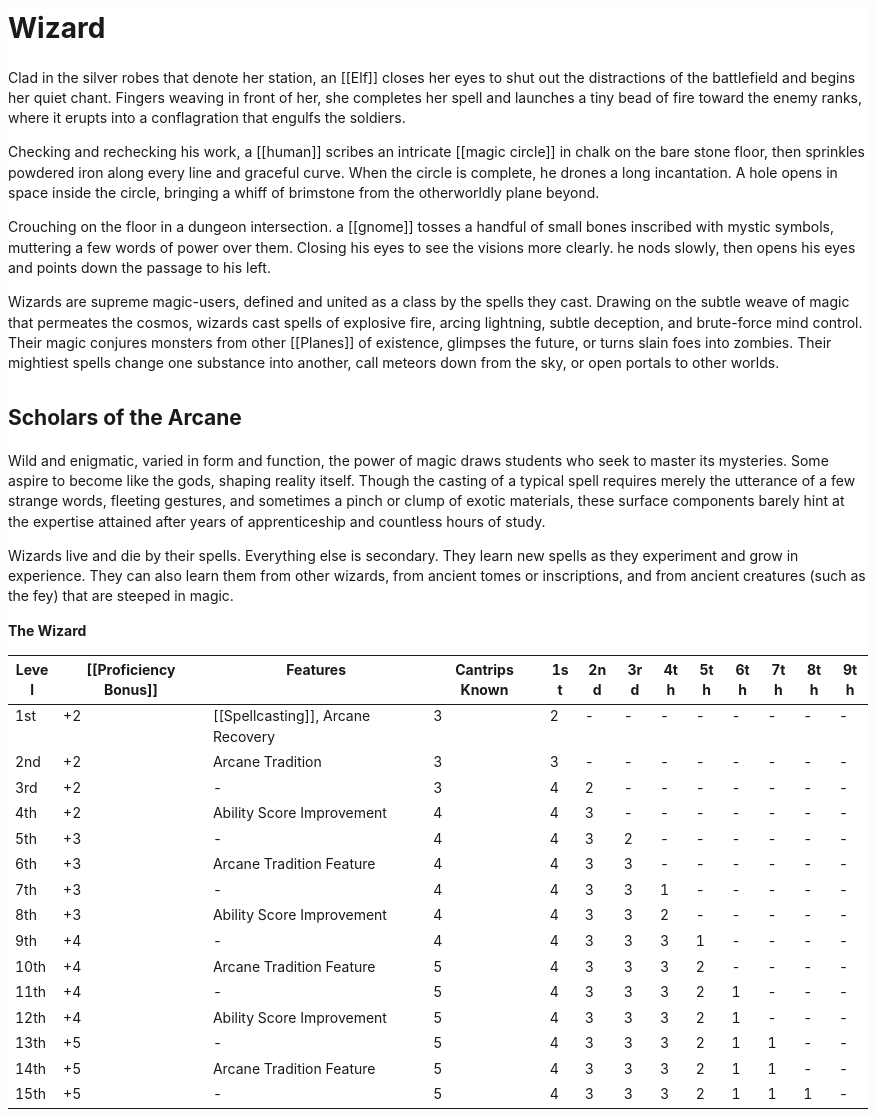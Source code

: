 # Wizard

Clad in the silver robes that denote her station, an [[Elf]] closes her eyes to shut out the distractions of the battlefield and begins her quiet chant. Fingers weaving in front of her, she completes her spell and launches a tiny bead of fire toward the enemy ranks, where it erupts into a conflagration that engulfs the soldiers.

Checking and rechecking his work, a [[human]] scribes an intricate [[magic circle]] in chalk on the bare stone floor, then sprinkles powdered iron along every line and graceful curve. When the circle is complete, he drones a long incantation. A hole opens in space inside the circle, bringing a whiff of brimstone from the otherworldly plane beyond.

Crouching on the floor in a dungeon intersection. a [[gnome]] tosses a handful of small bones inscribed with mystic symbols, muttering a few words of power over them. Closing his eyes to see the visions more clearly. he nods slowly, then opens his eyes and points down the passage to his left.

Wizards are supreme magic-users, defined and united as a class by the spells they cast. Drawing on the subtle weave of magic that permeates the cosmos, wizards cast spells of explosive fire, arcing lightning, subtle deception, and brute-force mind control. Their magic conjures monsters from other [[Planes]] of existence, glimpses the future, or turns slain foes into zombies. Their mightiest spells change one substance into another, call meteors down from the sky, or open portals to other worlds.

## Scholars of the Arcane

Wild and enigmatic, varied in form and function, the power of magic draws students who seek to master its mysteries. Some aspire to become like the gods, shaping reality itself. Though the casting of a typical spell requires merely the utterance of a few strange words, fleeting gestures, and sometimes a pinch or clump of exotic materials, these surface components barely hint at the expertise attained after years of apprenticeship and countless hours of study.

Wizards live and die by their spells. Everything else is secondary. They learn new spells as they experiment and grow in experience. They can also learn them from other wizards, from ancient tomes or inscriptions, and from ancient creatures (such as the fey) that are steeped in magic.

**The Wizard**

| Level | [[Proficiency Bonus]] | Features                          | Cantrips Known | 1st | 2nd | 3rd | 4th | 5th | 6th | 7th | 8th | 9th |
| ----- | --------------------- | --------------------------------- | -------------- | --- | --- | --- | --- | --- | --- | --- | --- | --- |
| 1st   | +2                    | [[Spellcasting]], Arcane Recovery | 3              | 2   | -   | -   | -   | -   | -   | -   | -   | -   |
| 2nd   | +2                    | Arcane Tradition                  | 3              | 3   | -   | -   | -   | -   | -   | -   | -   | -   |
| 3rd   | +2                    | -                                 | 3              | 4   | 2   | -   | -   | -   | -   | -   | -   | -   |
| 4th   | +2                    | Ability Score Improvement         | 4              | 4   | 3   | -   | -   | -   | -   | -   | -   | -   |
| 5th   | +3                    | -                                 | 4              | 4   | 3   | 2   | -   | -   | -   | -   | -   | -   |
| 6th   | +3                    | Arcane Tradition Feature          | 4              | 4   | 3   | 3   | -   | -   | -   | -   | -   | -   |
| 7th   | +3                    | -                                 | 4              | 4   | 3   | 3   | 1   | -   | -   | -   | -   | -   |
| 8th   | +3                    | Ability Score Improvement         | 4              | 4   | 3   | 3   | 2   | -   | -   | -   | -   | -   |
| 9th   | +4                    | -                                 | 4              | 4   | 3   | 3   | 3   | 1   | -   | -   | -   | -   |
| 10th  | +4                    | Arcane Tradition Feature          | 5              | 4   | 3   | 3   | 3   | 2   | -   | -   | -   | -   |
| 11th  | +4                    | -                                 | 5              | 4   | 3   | 3   | 3   | 2   | 1   | -   | -   | -   |
| 12th  | +4                    | Ability Score Improvement         | 5              | 4   | 3   | 3   | 3   | 2   | 1   | -   | -   | -   |
| 13th  | +5                    | -                                 | 5              | 4   | 3   | 3   | 3   | 2   | 1   | 1   | -   | -   |
| 14th  | +5                    | Arcane Tradition Feature          | 5              | 4   | 3   | 3   | 3   | 2   | 1   | 1   | -   | -   |
| 15th  | +5                    | -                                 | 5              | 4   | 3   | 3   | 3   | 2   | 1   | 1   | 1   | -   |